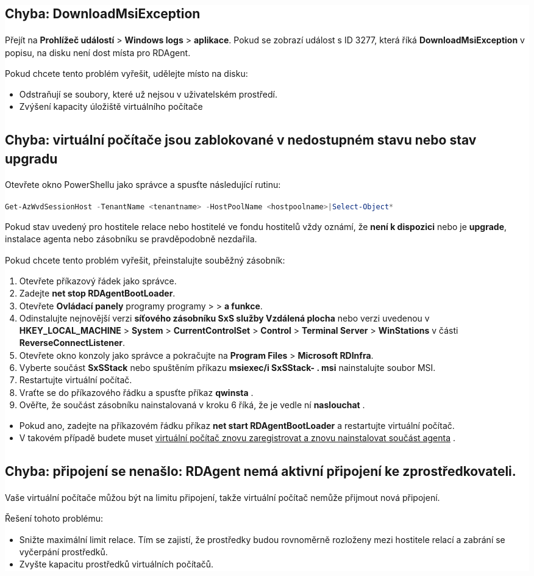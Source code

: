 ## <a name="error-downloadmsiexception"></a>Chyba: DownloadMsiException

Přejít na **Prohlížeč událostí**  >  **Windows logs**  >  **aplikace**. Pokud se zobrazí událost s ID 3277, která říká **DownloadMsiException** v popisu, na disku není dost místa pro RDAgent.

Pokud chcete tento problém vyřešit, udělejte místo na disku:
   - Odstraňují se soubory, které už nejsou v uživatelském prostředí.
   - Zvýšení kapacity úložiště virtuálního počítače

## <a name="error-vms-are-stuck-in-unavailable-or-upgrading-state"></a>Chyba: virtuální počítače jsou zablokované v nedostupném stavu nebo stav upgradu

Otevřete okno PowerShellu jako správce a spusťte následující rutinu:

```powershell
Get-AzWvdSessionHost -TenantName <tenantname> -HostPoolName <hostpoolname>|Select-Object*
```

Pokud stav uvedený pro hostitele relace nebo hostitelé ve fondu hostitelů vždy oznámí, že **není k dispozici** nebo je **upgrade**, instalace agenta nebo zásobníku se pravděpodobně nezdařila.

Pokud chcete tento problém vyřešit, přeinstalujte souběžný zásobník:
1. Otevřete příkazový řádek jako správce.
2. Zadejte **net stop RDAgentBootLoader**. 
3. Otevřete **Ovládací panely** programy programy  >    >  **a funkce**.
4. Odinstalujte nejnovější verzi **síťového zásobníku SxS služby Vzdálená plocha** nebo verzi uvedenou v **HKEY_LOCAL_MACHINE**  >  **System**  >  **CurrentControlSet**  >  **Control**  >  **Terminal Server**  >  **WinStations** v části **ReverseConnectListener**.
5. Otevřete okno konzoly jako správce a pokračujte na **Program Files**  >  **Microsoft RDInfra**.
6. Vyberte součást **SxSStack** nebo spuštěním příkazu **msiexec/i SxSStack- <version> . msi** nainstalujte soubor MSI.
8. Restartujte virtuální počítač.
9. Vraťte se do příkazového řádku a spusťte příkaz **qwinsta** .
10. Ověřte, že součást zásobníku nainstalovaná v kroku 6 říká, že je vedle ní **naslouchat** .
   - Pokud ano, zadejte na příkazovém řádku příkaz **net start RDAgentBootLoader** a restartujte virtuální počítač.
   - V takovém případě budete muset [virtuální počítač znovu zaregistrovat a znovu nainstalovat součást agenta](#your-issue-isnt-listed-here-or-wasnt-resolved) .

## <a name="error-connection-not-found-rdagent-does-not-have-an-active-connection-to-the-broker"></a>Chyba: připojení se nenašlo: RDAgent nemá aktivní připojení ke zprostředkovateli.

Vaše virtuální počítače můžou být na limitu připojení, takže virtuální počítač nemůže přijmout nová připojení.

Řešení tohoto problému:
   - Snižte maximální limit relace. Tím se zajistí, že prostředky budou rovnoměrně rozloženy mezi hostitele relací a zabrání se vyčerpání prostředků.
   - Zvyšte kapacitu prostředků virtuálních počítačů.
